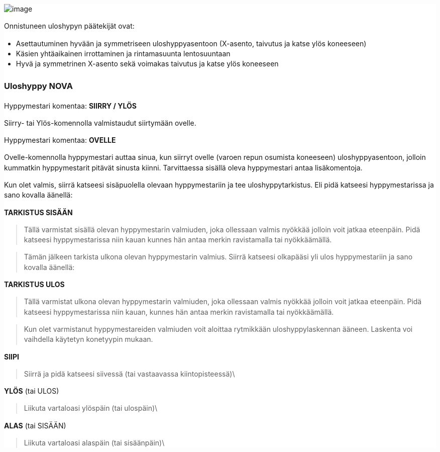 ![image](/kuvat/StreevaUH2.jpeg)

Onnistuneen uloshypyn päätekijät ovat:

-   Asettautuminen hyvään ja symmetriseen uloshyppyasentoon (X-asento,
    taivutus ja katse ylös koneeseen)
-   Käsien yhtäaikainen irrottaminen ja rintamasuunta lentosuuntaan
-   Hyvä ja symmetrinen X-asento sekä voimakas taivutus ja katse ylös
    koneeseen

### Uloshyppy NOVA  

Hyppymestari komentaa: **SIIRRY / YLÖS**

Siirry- tai Ylös-komennolla valmistaudut siirtymään ovelle.

Hyppymestari komentaa: **OVELLE**

Ovelle-komennolla hyppymestari auttaa sinua, kun siirryt ovelle (varoen
repun osumista koneeseen) uloshyppyasentoon, jolloin kummatkin
hyppymestarit pitävät sinusta kiinni. Tarvittaessa sisällä oleva
hyppymestari antaa lisäkomentoja.

Kun olet valmis, siirrä katseesi sisäpuolella olevaan hyppymestariin ja
tee uloshyppytarkistus. Eli pidä katseesi hyppymestarissa ja sano
kovalla äänellä:

**TARKISTUS SISÄÄN**

> Tällä varmistat sisällä olevan hyppymestarin valmiuden, joka ollessaan
valmis nyökkää jolloin voit jatkaa eteenpäin. Pidä katseesi
hyppymestarissa niin kauan kunnes hän antaa merkin ravistamalla tai
nyökkäämällä.

> Tämän jälkeen tarkista ulkona olevan hyppymestarin valmius. Siirrä
katseesi olkapääsi yli ulos hyppymestariin ja sano kovalla äänellä:

**TARKISTUS ULOS**

> Tällä varmistat ulkona olevan hyppymestarin valmiuden, joka ollessaan
valmis nyökkää jolloin voit jatkaa eteenpäin. Pidä katseesi
hyppymestarissa niin kauan, kunnes hän antaa merkin ravistamalla tai
nyökkäämällä.

> Kun olet varmistanut hyppymestareiden valmiuden voit aloittaa rytmikkään
uloshyppylaskennan ääneen. Laskenta voi vaihdella käytetyn konetyypin
mukaan.

**SIIPI**

> Siirrä ja pidä katseesi siivessä (tai vastaavassa kiintopisteessä)\

**YLÖS** (tai ULOS)

> Liikuta vartaloasi ylöspäin (tai ulospäin)\

**ALAS** (tai SISÄÄN)

> Liikuta vartaloasi alaspäin (tai sisäänpäin)\
